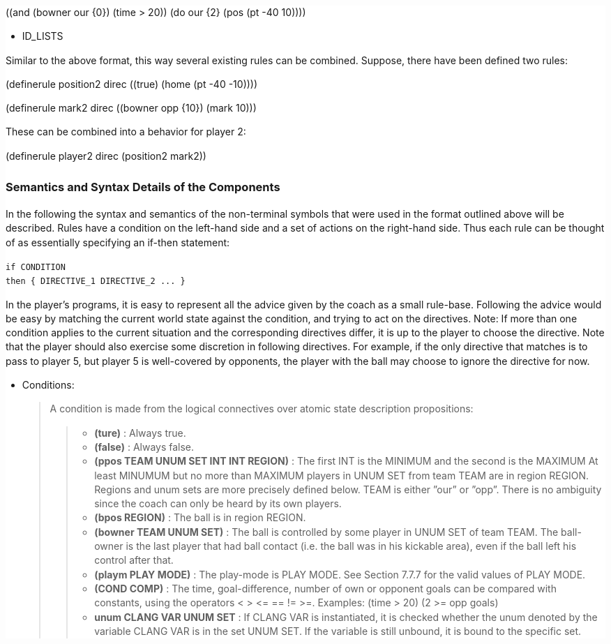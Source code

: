 ((and (bowner our \{0}) (time > 20)) (do our \{2} (pos (pt -40 10))))

- ID_LISTS

Similar to the above format, this way several existing rules can be combined.
Suppose, there have been defined two rules:

(definerule position2 direc ((true) (home (pt -40 -10))))

(definerule mark2 direc ((bowner opp \{10}) (mark 10)))

These can be combined into a behavior for player 2:

(definerule player2 direc (position2 mark2))

### Semantics and Syntax Details of the Components

In the following the syntax and semantics of the non-terminal symbols that were used
in the format outlined above will be described.
Rules have a condition on the left-hand side and a set of actions on the right-hand
side. Thus each rule can be thought of as essentially specifying an if-then statement:

```
if CONDITION
then { DIRECTIVE_1 DIRECTIVE_2 ... }
```

In the player’s programs, it is easy to represent all the advice given by the coach as
a small rule-base. Following the advice would be easy by matching the current world
state against the condition, and trying to act on the directives. Note: If more than one
condition applies to the current situation and the corresponding directives differ, it is
up to the player to choose the directive. Note that the player should also exercise some
discretion in following directives. For example, if the only directive that matches is to
pass to player 5, but player 5 is well-covered by opponents, the player with the ball may
choose to ignore the directive for now.

- Conditions:

  > A condition is made from the logical connectives over atomic state description
  > propositions:
  >
  > > - **(ture)**
  > >   : Always true.
  > > - **(false)**
  > >   : Always false.
  > > - **(ppos TEAM UNUM SET INT INT REGION)**
  > >   : The first INT is the MINIMUM and the second is the MAXIMUM At least
  > >     MINUMUM but no more than MAXIMUM players in UNUM SET from team
  > >     TEAM are in region REGION. Regions and unum sets are more precisely
  > >     defined below. TEAM is either ”our” or ”opp”. There is no ambiguity since
  > >     the coach can only be heard by its own players.
  > > - **(bpos REGION)**
  > >   : The ball is in region REGION.
  > > - **(bowner TEAM UNUM SET)**
  > >   : The ball is controlled by some player in UNUM SET of team TEAM. The
  > >     ball-owner is the last player that had ball contact (i.e. the ball was in his
  > >     kickable area), even if the ball left his control after that.
  > > - **(playm PLAY MODE)**
  > >   : The play-mode is PLAY MODE. See Section 7.7.7 for the valid values of
  > >     PLAY MODE.
  > > - **(COND COMP)**
  > >   : The time, goal-difference, number of own or opponent goals can be compared
  > >     with constants, using the operators \< > \<= == != >=.
  > >     Examples: (time > 20) (2 >= opp goals)
  > > - **unum CLANG VAR UNUM SET**
  > >   : If CLANG VAR is instantiated, it is checked whether the unum denoted by
  > >     the variable CLANG VAR is in the set UNUM SET. If the variable is still
  > >     unbound, it is bound to the specific set.
  >